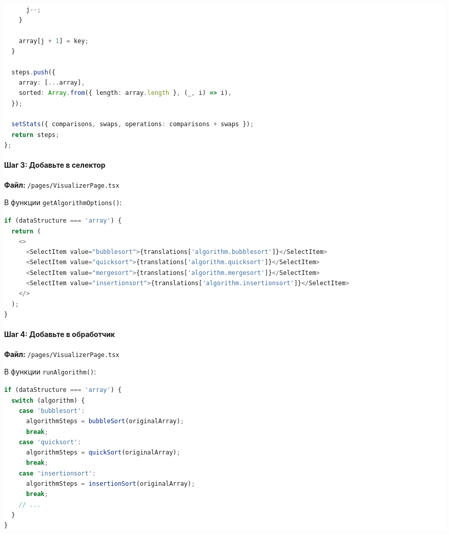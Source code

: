 ```typescript
      j--;
    }
    
    array[j + 1] = key;
  }
  
  steps.push({
    array: [...array],
    sorted: Array.from({ length: array.length }, (_, i) => i),
  });
  
  setStats({ comparisons, swaps, operations: comparisons + swaps });
  return steps;
};
```

#### Шаг 3: Добавьте в селектор
**Файл:** `/pages/VisualizerPage.tsx`

В функции `getAlgorithmOptions()`:
```typescript
if (dataStructure === 'array') {
  return (
    <>
      <SelectItem value="bubblesort">{translations['algorithm.bubblesort']}</SelectItem>
      <SelectItem value="quicksort">{translations['algorithm.quicksort']}</SelectItem>
      <SelectItem value="mergesort">{translations['algorithm.mergesort']}</SelectItem>
      <SelectItem value="insertionsort">{translations['algorithm.insertionsort']}</SelectItem>
    </>
  );
}
```

#### Шаг 4: Добавьте в обработчик
**Файл:** `/pages/VisualizerPage.tsx`

В функции `runAlgorithm()`:
```typescript
if (dataStructure === 'array') {
  switch (algorithm) {
    case 'bubblesort':
      algorithmSteps = bubbleSort(originalArray);
      break;
    case 'quicksort':
      algorithmSteps = quickSort(originalArray);
      break;
    case 'insertionsort':
      algorithmSteps = insertionSort(originalArray);
      break;
    // ...
  }
}
```
